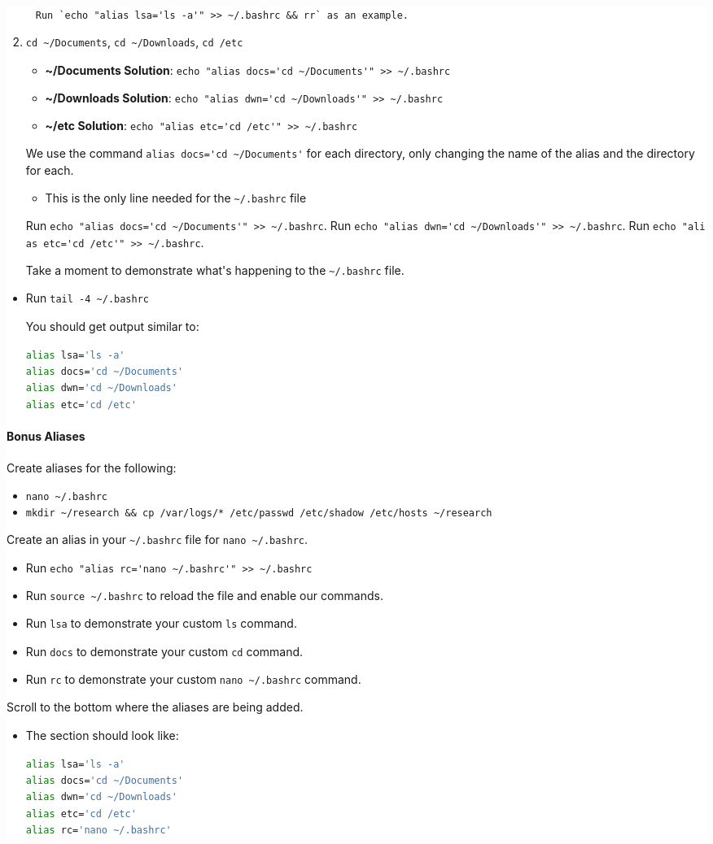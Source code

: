          Run `echo "alias lsa='ls -a'" >> ~/.bashrc && rr` as an example.

2. `cd ~/Documents`, `cd ~/Downloads`, `cd /etc`

   - **~/Documents Solution**: `echo "alias docs='cd ~/Documents'" >> ~/.bashrc`

   - **~/Downloads Solution**: `echo "alias dwn='cd ~/Downloads'" >> ~/.bashrc`

   - **~/etc Solution**: `echo "alias etc='cd /etc'" >> ~/.bashrc`

   We use the command `alias docs='cd ~/Documents'` for each directory, only changing the name of the alias and the directory for each.

   - This is the only line needed for the `~/.bashrc` file

   Run `echo "alias docs='cd ~/Documents'" >> ~/.bashrc`.
   Run `echo "alias dwn='cd ~/Downloads'" >> ~/.bashrc`.
   Run `echo "alias etc='cd /etc'" >> ~/.bashrc`.

   Take a moment to demonstrate what's happening to the `~/.bashrc` file.


- Run `tail -4 ~/.bashrc`

   You should get output similar to:

   ```bash
   alias lsa='ls -a'
   alias docs='cd ~/Documents'
   alias dwn='cd ~/Downloads'
   alias etc='cd /etc'
   ```

#### Bonus Aliases

Create aliases for the following: 

- `nano ~/.bashrc`
- `mkdir ~/research && cp /var/logs/* /etc/passwd /etc/shadow /etc/hosts ~/research`

Create an alias in your `~/.bashrc` file for `nano ~/.bashrc`.

- Run `echo "alias rc='nano ~/.bashrc'" >> ~/.bashrc`

- Run `source ~/.bashrc` to reload the file and enable our commands.

- Run `lsa` to demonstrate your custom `ls` command.

- Run `docs` to demonstrate your custom `cd` command.

- Run `rc` to demonstrate your custom `nano ~/.bashrc` command.

Scroll to the bottom where the aliases are being added.

- The section should look like:

    ```bash
    alias lsa='ls -a'
    alias docs='cd ~/Documents'
    alias dwn='cd ~/Downloads'
    alias etc='cd /etc'
    alias rc='nano ~/.bashrc'
    ```
